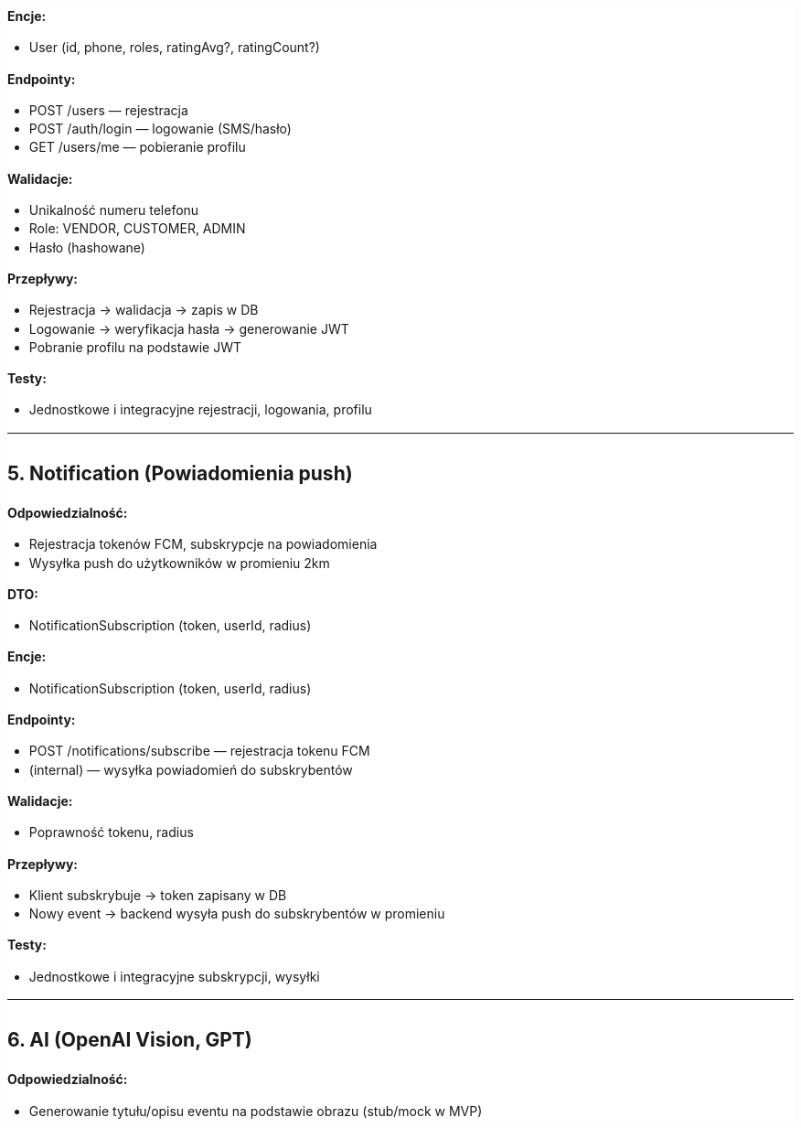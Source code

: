 **Encje:**
- User (id, phone, roles, ratingAvg?, ratingCount?)

**Endpointy:**
- POST /users — rejestracja
- POST /auth/login — logowanie (SMS/hasło)
- GET /users/me — pobieranie profilu

**Walidacje:**
- Unikalność numeru telefonu
- Role: VENDOR, CUSTOMER, ADMIN
- Hasło (hashowane)

**Przepływy:**
- Rejestracja → walidacja → zapis w DB
- Logowanie → weryfikacja hasła → generowanie JWT
- Pobranie profilu na podstawie JWT

**Testy:**
- Jednostkowe i integracyjne rejestracji, logowania, profilu

---

## 5. Notification (Powiadomienia push)

**Odpowiedzialność:**
- Rejestracja tokenów FCM, subskrypcje na powiadomienia
- Wysyłka push do użytkowników w promieniu 2km

**DTO:**
- NotificationSubscription (token, userId, radius)

**Encje:**
- NotificationSubscription (token, userId, radius)

**Endpointy:**
- POST /notifications/subscribe — rejestracja tokenu FCM
- (internal) — wysyłka powiadomień do subskrybentów

**Walidacje:**
- Poprawność tokenu, radius

**Przepływy:**
- Klient subskrybuje → token zapisany w DB
- Nowy event → backend wysyła push do subskrybentów w promieniu

**Testy:**
- Jednostkowe i integracyjne subskrypcji, wysyłki

---

## 6. AI (OpenAI Vision, GPT)

**Odpowiedzialność:**
- Generowanie tytułu/opisu eventu na podstawie obrazu (stub/mock w MVP)
